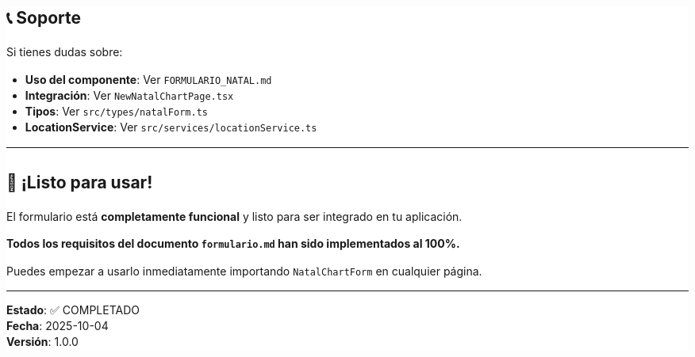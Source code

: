 
## 📞 Soporte

Si tienes dudas sobre:
- **Uso del componente**: Ver `FORMULARIO_NATAL.md`
- **Integración**: Ver `NewNatalChartPage.tsx`
- **Tipos**: Ver `src/types/natalForm.ts`
- **LocationService**: Ver `src/services/locationService.ts`

---

## 🎊 ¡Listo para usar!

El formulario está **completamente funcional** y listo para ser integrado en tu aplicación.

**Todos los requisitos del documento `formulario.md` han sido implementados al 100%.**

Puedes empezar a usarlo inmediatamente importando `NatalChartForm` en cualquier página.

---

**Estado**: ✅ COMPLETADO  
**Fecha**: 2025-10-04  
**Versión**: 1.0.0
